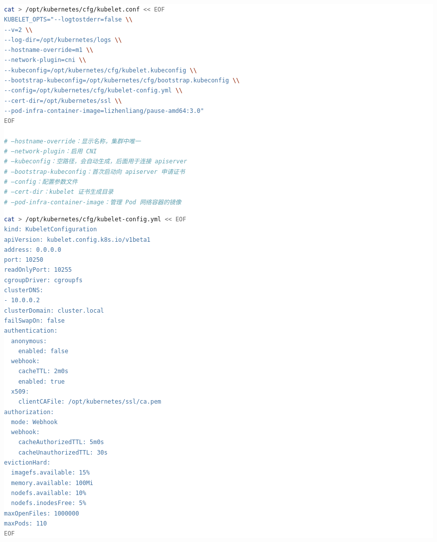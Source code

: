 ```sh
cat > /opt/kubernetes/cfg/kubelet.conf << EOF
KUBELET_OPTS="--logtostderr=false \\
--v=2 \\
--log-dir=/opt/kubernetes/logs \\
--hostname-override=m1 \\
--network-plugin=cni \\
--kubeconfig=/opt/kubernetes/cfg/kubelet.kubeconfig \\
--bootstrap-kubeconfig=/opt/kubernetes/cfg/bootstrap.kubeconfig \\
--config=/opt/kubernetes/cfg/kubelet-config.yml \\
--cert-dir=/opt/kubernetes/ssl \\
--pod-infra-container-image=lizhenliang/pause-amd64:3.0"
EOF

# –hostname-override：显示名称，集群中唯一
# –network-plugin：启用 CNI
# –kubeconfig：空路径，会自动生成，后面用于连接 apiserver
# –bootstrap-kubeconfig：首次启动向 apiserver 申请证书
# –config：配置参数文件
# –cert-dir：kubelet 证书生成目录
# –pod-infra-container-image：管理 Pod 网络容器的镜像
```

```sh
cat > /opt/kubernetes/cfg/kubelet-config.yml << EOF
kind: KubeletConfiguration
apiVersion: kubelet.config.k8s.io/v1beta1
address: 0.0.0.0
port: 10250
readOnlyPort: 10255
cgroupDriver: cgroupfs
clusterDNS:
- 10.0.0.2
clusterDomain: cluster.local 
failSwapOn: false
authentication:
  anonymous:
    enabled: false
  webhook:
    cacheTTL: 2m0s
    enabled: true
  x509:
    clientCAFile: /opt/kubernetes/ssl/ca.pem 
authorization:
  mode: Webhook
  webhook:
    cacheAuthorizedTTL: 5m0s
    cacheUnauthorizedTTL: 30s
evictionHard:
  imagefs.available: 15%
  memory.available: 100Mi
  nodefs.available: 10%
  nodefs.inodesFree: 5%
maxOpenFiles: 1000000
maxPods: 110
EOF
```
